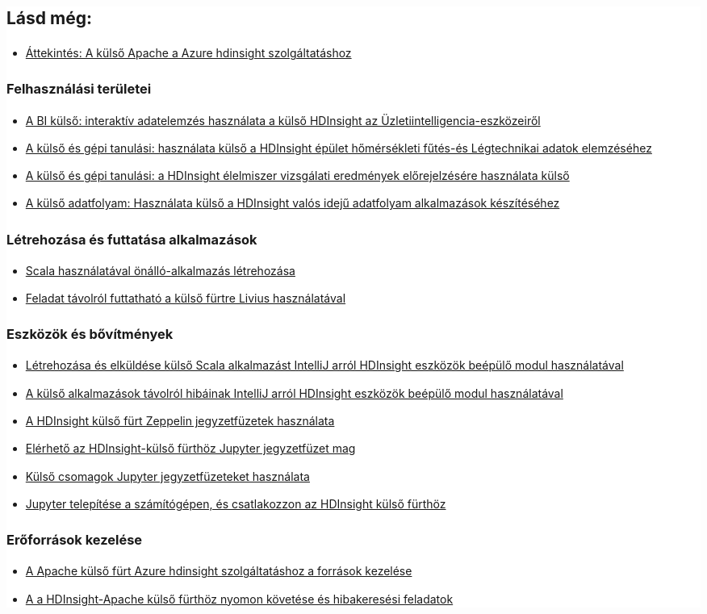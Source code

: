 ## <a name="seealso"></a>Lásd még:


* [Áttekintés: A külső Apache a Azure hdinsight szolgáltatáshoz](hdinsight-apache-spark-overview.md)

### <a name="scenarios"></a>Felhasználási területei

* [A BI külső: interaktív adatelemzés használata a külső HDInsight az Üzletiintelligencia-eszközeiről](hdinsight-apache-spark-use-bi-tools.md)

* [A külső és gépi tanulási: használata külső a HDInsight épület hőmérsékleti fűtés-és Légtechnikai adatok elemzéséhez](hdinsight-apache-spark-ipython-notebook-machine-learning.md)

* [A külső és gépi tanulási: a HDInsight élelmiszer vizsgálati eredmények előrejelzésére használata külső](hdinsight-apache-spark-machine-learning-mllib-ipython.md)

* [A külső adatfolyam: Használata külső a HDInsight valós idejű adatfolyam alkalmazások készítéséhez](hdinsight-apache-spark-eventhub-streaming.md)

### <a name="create-and-run-applications"></a>Létrehozása és futtatása alkalmazások

* [Scala használatával önálló-alkalmazás létrehozása](hdinsight-apache-spark-create-standalone-application.md)

* [Feladat távolról futtatható a külső fürtre Livius használatával](hdinsight-apache-spark-livy-rest-interface.md)

### <a name="tools-and-extensions"></a>Eszközök és bővítmények

* [Létrehozása és elküldése külső Scala alkalmazást IntelliJ arról HDInsight eszközök beépülő modul használatával](hdinsight-apache-spark-intellij-tool-plugin.md)

* [A külső alkalmazások távolról hibáinak IntelliJ arról HDInsight eszközök beépülő modul használatával](hdinsight-apache-spark-intellij-tool-plugin-debug-jobs-remotely.md)

* [A HDInsight külső fürt Zeppelin jegyzetfüzetek használata](hdinsight-apache-spark-use-zeppelin-notebook.md)

* [Elérhető az HDInsight-külső fürthöz Jupyter jegyzetfüzet mag](hdinsight-apache-spark-jupyter-notebook-kernels.md)

* [Külső csomagok Jupyter jegyzetfüzeteket használata](hdinsight-apache-spark-jupyter-notebook-use-external-packages.md)

* [Jupyter telepítése a számítógépen, és csatlakozzon az HDInsight külső fürthöz](hdinsight-apache-spark-jupyter-notebook-install-locally.md)

### <a name="manage-resources"></a>Erőforrások kezelése

* [A Apache külső fürt Azure hdinsight szolgáltatáshoz a források kezelése](hdinsight-apache-spark-resource-manager.md)

* [A a HDInsight-Apache külső fürthöz nyomon követése és hibakeresési feladatok](hdinsight-apache-spark-job-debugging.md)
